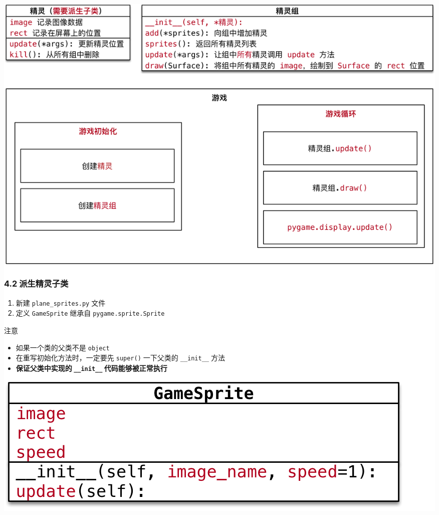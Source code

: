 ![pygame.Sprite](img/img58.png)

### 4.2 派生精灵子类

1. 新建 `plane_sprites.py` 文件
2. 定义 `GameSprite` 继承自 `pygame.sprite.Sprite`

注意

- 如果一个类的父类不是 `object`
- 在重写初始化方法时，一定要先 `super()` 一下父类的 `__init__` 方法
- **保证父类中实现的 `__init__` 代码能够被正常执行**

![GameSprite](img/img59.png)
